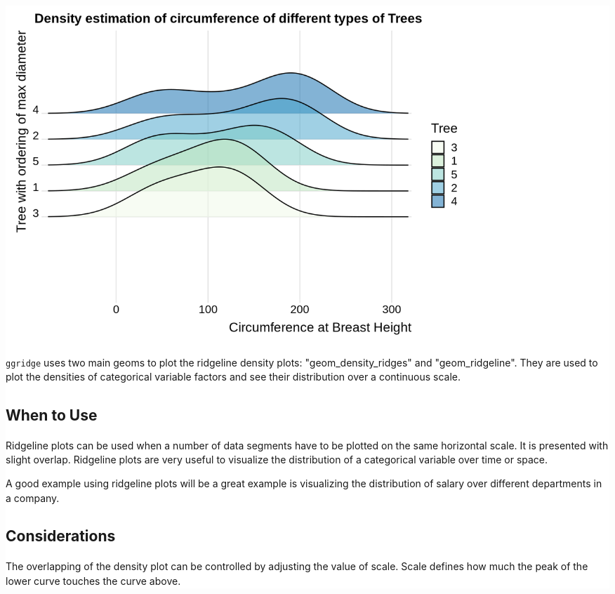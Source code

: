 <img src="ridgeline_files/figure-html/unnamed-chunk-2-1.png" width="672" />

`ggridge` uses two main geoms to plot the ridgeline density plots: "geom_density_ridges" and "geom_ridgeline". They are used to plot the densities of categorical variable factors and see their distribution over a continuous scale.

## When to Use
 
Ridgeline plots can be used when a number of data segments have to be plotted on the same horizontal scale. It is presented with slight overlap. Ridgeline plots are very useful to visualize the distribution of a categorical variable over time or space.

A good example using ridgeline plots will be a great example is visualizing the distribution of salary over different departments in a company.

## Considerations
 
The overlapping of the density plot can be controlled by adjusting the value of scale. Scale defines how much the peak of the lower curve touches the curve above.

